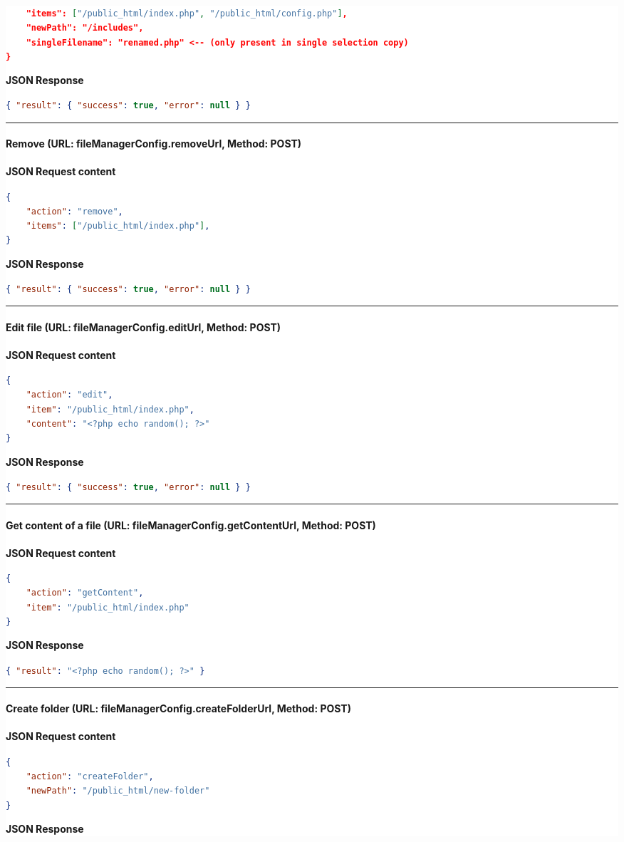 ```json
    "items": ["/public_html/index.php", "/public_html/config.php"],
    "newPath": "/includes",
    "singleFilename": "renamed.php" <-- (only present in single selection copy)
}
```
**JSON Response**
```json
{ "result": { "success": true, "error": null } }
```
--------------------
#### Remove (URL: fileManagerConfig.removeUrl, Method: POST)
**JSON Request content**
```json
{
    "action": "remove",
    "items": ["/public_html/index.php"],
}
```
**JSON Response**
```json
{ "result": { "success": true, "error": null } }
```
--------------------
#### Edit file (URL: fileManagerConfig.editUrl, Method: POST)
**JSON Request content**
```json
{
    "action": "edit",
    "item": "/public_html/index.php",
    "content": "<?php echo random(); ?>"
}
```
**JSON Response**
```json
{ "result": { "success": true, "error": null } }
```
--------------------
#### Get content of a file (URL: fileManagerConfig.getContentUrl, Method: POST)
**JSON Request content**
```json
{
    "action": "getContent",
    "item": "/public_html/index.php"
}
```
**JSON Response**
```json
{ "result": "<?php echo random(); ?>" }
```
--------------------
#### Create folder (URL: fileManagerConfig.createFolderUrl, Method: POST)
**JSON Request content**
```json
{
    "action": "createFolder",
    "newPath": "/public_html/new-folder"
}
```
**JSON Response**
```json
```